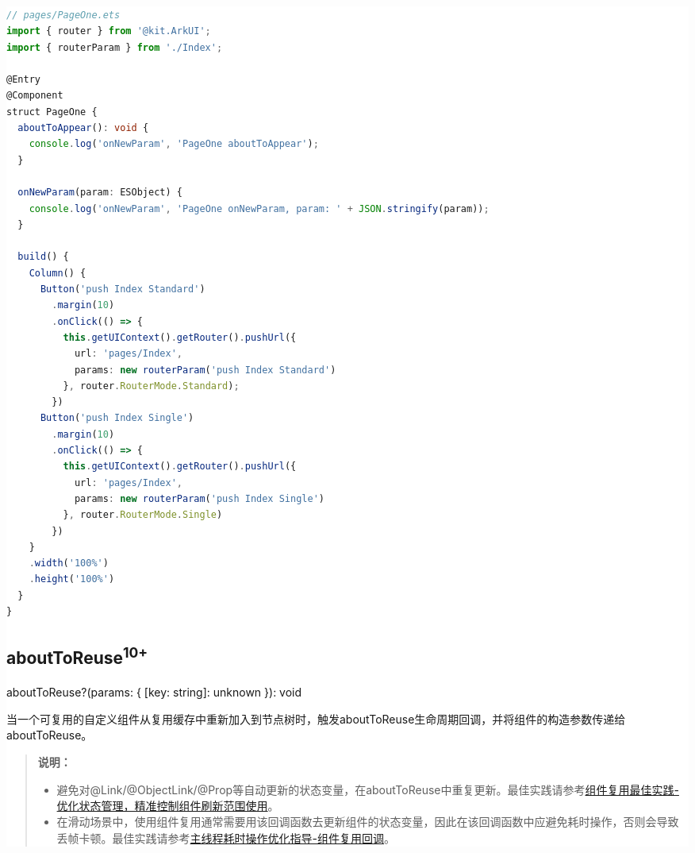 ```ts
// pages/PageOne.ets
import { router } from '@kit.ArkUI';
import { routerParam } from './Index';

@Entry
@Component
struct PageOne {
  aboutToAppear(): void {
    console.log('onNewParam', 'PageOne aboutToAppear');
  }

  onNewParam(param: ESObject) {
    console.log('onNewParam', 'PageOne onNewParam, param: ' + JSON.stringify(param));
  }

  build() {
    Column() {
      Button('push Index Standard')
        .margin(10)
        .onClick(() => {
          this.getUIContext().getRouter().pushUrl({
            url: 'pages/Index',
            params: new routerParam('push Index Standard')
          }, router.RouterMode.Standard);
        })
      Button('push Index Single')
        .margin(10)
        .onClick(() => {
          this.getUIContext().getRouter().pushUrl({
            url: 'pages/Index',
            params: new routerParam('push Index Single')
          }, router.RouterMode.Single)
        })
    }
    .width('100%')
    .height('100%')
  }
}
```

## aboutToReuse<sup>10+</sup>

aboutToReuse?(params: { [key: string]: unknown }): void

当一个可复用的自定义组件从复用缓存中重新加入到节点树时，触发aboutToReuse生命周期回调，并将组件的构造参数传递给aboutToReuse。

> **说明：**
>
> * 避免对@Link/@ObjectLink/@Prop等自动更新的状态变量，在aboutToReuse中重复更新。最佳实践请参考[组件复用最佳实践-优化状态管理，精准控制组件刷新范围使用](https://developer.huawei.com/consumer/cn/doc/best-practices/bpta-component-reuse#section4470171391314)。
> * 在滑动场景中，使用组件复用通常需要用该回调函数去更新组件的状态变量，因此在该回调函数中应避免耗时操作，否则会导致丢帧卡顿。最佳实践请参考[主线程耗时操作优化指导-组件复用回调](https://developer.huawei.com/consumer/cn/doc/best-practices/bpta-time-optimization-of-the-main-thread#section20815336174316)。
